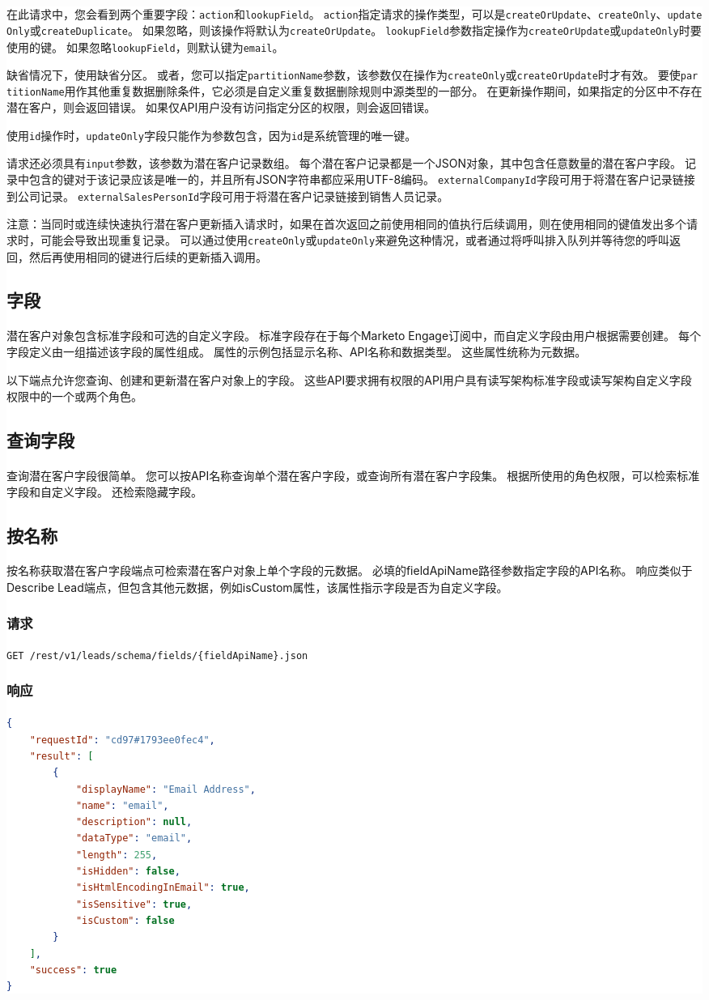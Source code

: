 在此请求中，您会看到两个重要字段：`action`和`lookupField`。  `action`指定请求的操作类型，可以是`createOrUpdate`、`createOnly`、`updateOnly`或`createDuplicate`。 如果忽略，则该操作将默认为`createOrUpdate`。  `lookupField`参数指定操作为`createOrUpdate`或`updateOnly`时要使用的键。 如果忽略`lookupField`，则默认键为`email`。

缺省情况下，使用缺省分区。 或者，您可以指定`partitionName`参数，该参数仅在操作为`createOnly`或`createOrUpdate`时才有效。 要使`partitionName`用作其他重复数据删除条件，它必须是自定义重复数据删除规则中源类型的一部分。 在更新操作期间，如果指定的分区中不存在潜在客户，则会返回错误。 如果仅API用户没有访问指定分区的权限，则会返回错误。

使用`id`操作时，`updateOnly`字段只能作为参数包含，因为`id`是系统管理的唯一键。

请求还必须具有`input`参数，该参数为潜在客户记录数组。 每个潜在客户记录都是一个JSON对象，其中包含任意数量的潜在客户字段。 记录中包含的键对于该记录应该是唯一的，并且所有JSON字符串都应采用UTF-8编码。 `externalCompanyId`字段可用于将潜在客户记录链接到公司记录。 `externalSalesPersonId`字段可用于将潜在客户记录链接到销售人员记录。

注意：当同时或连续快速执行潜在客户更新插入请求时，如果在首次返回之前使用相同的值执行后续调用，则在使用相同的键值发出多个请求时，可能会导致出现重复记录。 可以通过使用`createOnly`或`updateOnly`来避免这种情况，或者通过将呼叫排入队列并等待您的呼叫返回，然后再使用相同的键进行后续的更新插入调用。

## 字段

潜在客户对象包含标准字段和可选的自定义字段。 标准字段存在于每个Marketo Engage订阅中，而自定义字段由用户根据需要创建。 每个字段定义由一组描述该字段的属性组成。 属性的示例包括显示名称、API名称和数据类型。 这些属性统称为元数据。

以下端点允许您查询、创建和更新潜在客户对象上的字段。 这些API要求拥有权限的API用户具有读写架构标准字段或读写架构自定义字段权限中的一个或两个角色。

## 查询字段

查询潜在客户字段很简单。 您可以按API名称查询单个潜在客户字段，或查询所有潜在客户字段集。 根据所使用的角色权限，可以检索标准字段和自定义字段。 还检索隐藏字段。

## 按名称

按名称获取潜在客户字段端点可检索潜在客户对象上单个字段的元数据。 必填的fieldApiName路径参数指定字段的API名称。 响应类似于Describe Lead端点，但包含其他元数据，例如isCustom属性，该属性指示字段是否为自定义字段。

### 请求

```
GET /rest/v1/leads/schema/fields/{fieldApiName}.json
```

### 响应

```json
{
    "requestId": "cd97#1793ee0fec4",
    "result": [
        {
            "displayName": "Email Address",
            "name": "email",
            "description": null,
            "dataType": "email",
            "length": 255,
            "isHidden": false,
            "isHtmlEncodingInEmail": true,
            "isSensitive": true,
            "isCustom": false
        }
    ],
    "success": true
}
```

